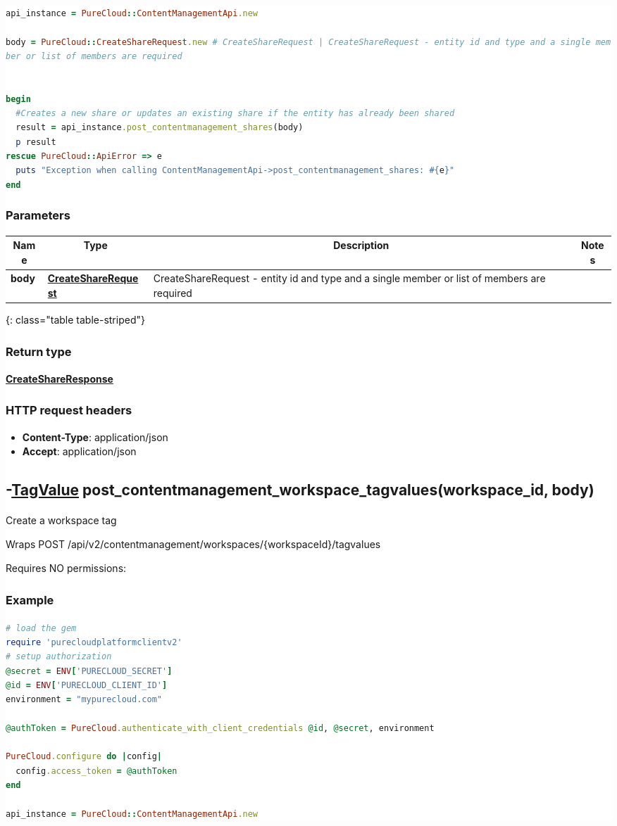 ~~~ruby
api_instance = PureCloud::ContentManagementApi.new

body = PureCloud::CreateShareRequest.new # CreateShareRequest | CreateShareRequest - entity id and type and a single member or list of members are required


begin
  #Creates a new share or updates an existing share if the entity has already been shared
  result = api_instance.post_contentmanagement_shares(body)
  p result
rescue PureCloud::ApiError => e
  puts "Exception when calling ContentManagementApi->post_contentmanagement_shares: #{e}"
end
~~~

### Parameters

Name | Type | Description  | Notes
------------- | ------------- | ------------- | -------------
 **body** | [**CreateShareRequest**](CreateShareRequest.html)| CreateShareRequest - entity id and type and a single member or list of members are required |  |
{: class="table table-striped"}


### Return type

[**CreateShareResponse**](CreateShareResponse.html)

### HTTP request headers

 - **Content-Type**: application/json
 - **Accept**: application/json



<a name="post_contentmanagement_workspace_tagvalues"></a>

## -[**TagValue**](TagValue.html) post_contentmanagement_workspace_tagvalues(workspace_id, body)



Create a workspace tag



Wraps POST /api/v2/contentmanagement/workspaces/{workspaceId}/tagvalues 

Requires NO permissions: 




### Example
~~~ruby
# load the gem
require 'purecloudplatformclientv2'
# setup authorization
@secret = ENV['PURECLOUD_SECRET']
@id = ENV['PURECLOUD_CLIENT_ID']
environment = "mypurecloud.com"

@authToken = PureCloud.authenticate_with_client_credentials @id, @secret, environment

PureCloud.configure do |config|
  config.access_token = @authToken
end

api_instance = PureCloud::ContentManagementApi.new
~~~